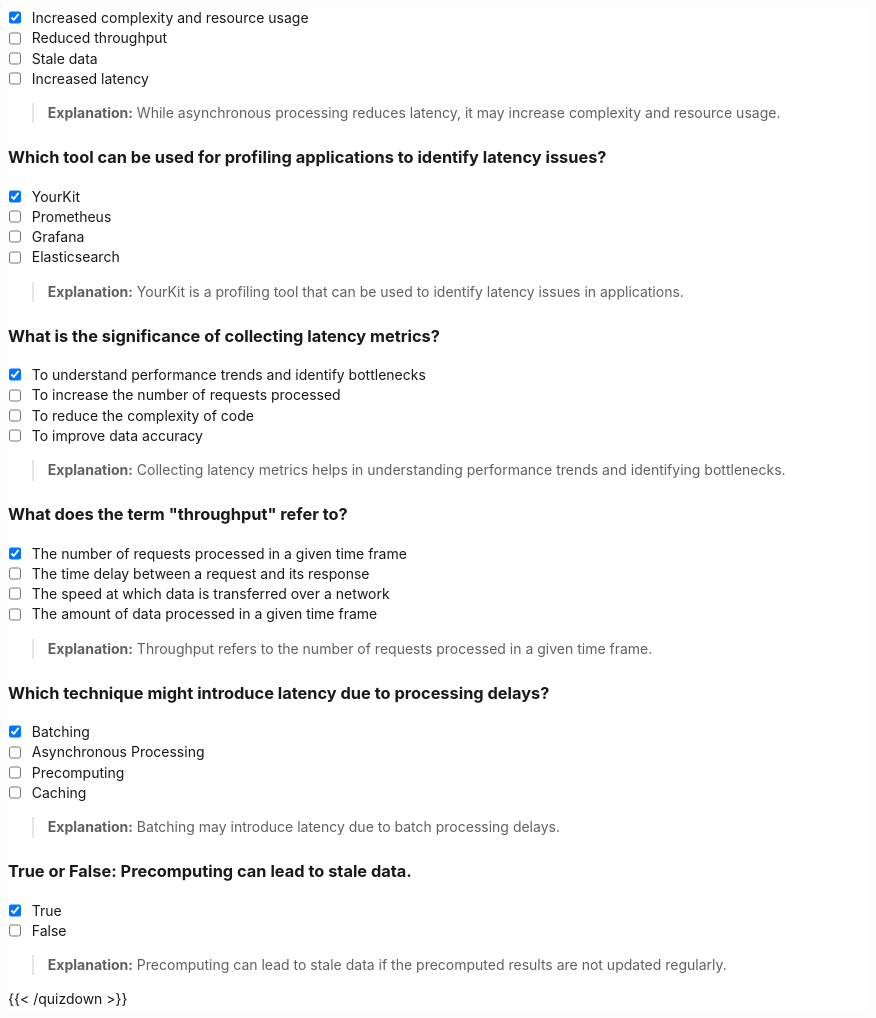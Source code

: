 - [x] Increased complexity and resource usage
- [ ] Reduced throughput
- [ ] Stale data
- [ ] Increased latency

> **Explanation:** While asynchronous processing reduces latency, it may increase complexity and resource usage.

### Which tool can be used for profiling applications to identify latency issues?

- [x] YourKit
- [ ] Prometheus
- [ ] Grafana
- [ ] Elasticsearch

> **Explanation:** YourKit is a profiling tool that can be used to identify latency issues in applications.

### What is the significance of collecting latency metrics?

- [x] To understand performance trends and identify bottlenecks
- [ ] To increase the number of requests processed
- [ ] To reduce the complexity of code
- [ ] To improve data accuracy

> **Explanation:** Collecting latency metrics helps in understanding performance trends and identifying bottlenecks.

### What does the term "throughput" refer to?

- [x] The number of requests processed in a given time frame
- [ ] The time delay between a request and its response
- [ ] The speed at which data is transferred over a network
- [ ] The amount of data processed in a given time frame

> **Explanation:** Throughput refers to the number of requests processed in a given time frame.

### Which technique might introduce latency due to processing delays?

- [x] Batching
- [ ] Asynchronous Processing
- [ ] Precomputing
- [ ] Caching

> **Explanation:** Batching may introduce latency due to batch processing delays.

### True or False: Precomputing can lead to stale data.

- [x] True
- [ ] False

> **Explanation:** Precomputing can lead to stale data if the precomputed results are not updated regularly.

{{< /quizdown >}}
